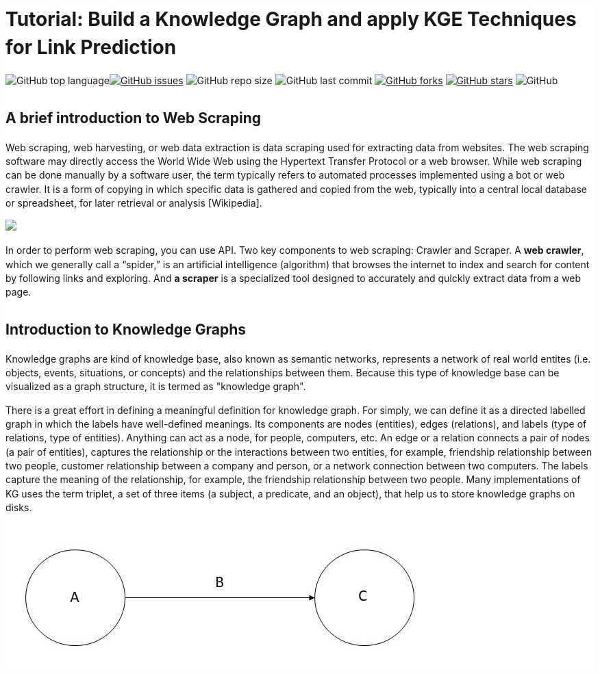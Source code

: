 # Tutorial: Build a Knowledge Graph and apply KGE Techniques for Link Prediction

<img alt="GitHub top language" src="https://img.shields.io/github/languages/top/nhutnamhcmus/build-knowledge-graphs-tutorial"><a href="https://github.com/nhutnamhcmus/build-knowledge-graphs-tutorial/issues"><img alt="GitHub issues" src="https://img.shields.io/github/issues/nhutnamhcmus/build-knowledge-graphs-tutorial"></a>
<img alt="GitHub repo size" src="https://img.shields.io/github/repo-size/nhutnamhcmus/build-knowledge-graphs-tutorial">
<img alt="GitHub last commit" src="https://img.shields.io/github/last-commit/nhutnamhcmus/build-knowledge-graphs-tutorial">
<a href="https://github.com/nhutnamhcmus/build-knowledge-graphs-tutorial/network"><img alt="GitHub forks" src="https://img.shields.io/github/forks/nhutnamhcmus/build-knowledge-graphs-tutorial"></a>
<a href="https://github.com/nhutnamhcmus/build-knowledge-graphs-tutorial/stargazers"><img alt="GitHub stars" src="https://img.shields.io/github/stars/nhutnamhcmus/build-knowledge-graphs-tutorial"></a>
<img alt="GitHub" src="https://img.shields.io/github/license/nhutnamhcmus/build-knowledge-graphs-tutorial">


## A brief introduction to Web Scraping

Web scraping, web harvesting, or web data extraction is data scraping used for extracting data from websites. The web scraping software may directly access the World Wide Web using the Hypertext Transfer Protocol or a web browser. While web scraping can be done manually by a software user, the term typically refers to automated processes implemented using a bot or web crawler. It is a form of copying in which specific data is gathered and copied from the web, typically into a central local database or spreadsheet, for later retrieval or analysis [Wikipedia].

![](https://www.edureka.co/blog/wp-content/uploads/2018/11/Untitled-1.jpg)

In order to perform web scraping, you can use API. Two key components to web scraping: Crawler and Scraper. A **web crawler**, which we generally call a “spider,” is an artificial intelligence (algorithm) that browses the internet to index and search for content by following links and exploring. And **a scraper** is a specialized tool designed to accurately and quickly extract data from a web page.

## Introduction to Knowledge Graphs

Knowledge graphs are kind of knowledge base, also known as semantic networks, represents a network of real world entites (i.e. objects, events, situations, or concepts) and the relationships between them. Because this type of knowledge base can be visualized as a graph structure, it is termed as "knowledge graph".

There is a great effort in defining a meaningful definition for knowledge graph. For simply, we can define it as a directed labelled graph in which the labels have well-defined meanings. Its components are nodes (entities), edges (relations), and labels (type of relations, type of entities). Anything can act as a node, for people, computers, etc. An edge or a relation connects a pair of nodes (a pair of entities), captures the relationship or the interactions between two entities, for example, friendship relationship between two people, customer relationship between a company and person, or a network connection between two computers. The labels capture the meaning of the relationship, for example, the friendship relationship between two people. Many implementations of KG uses the term triplet, a set of three items (a subject, a predicate, and an object), that help us to store knowledge graphs on disks. 

![](figs/triple.jpg)
